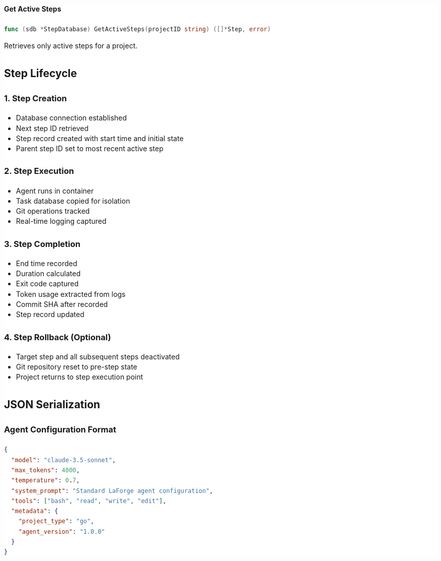#### Get Active Steps
```go
func (sdb *StepDatabase) GetActiveSteps(projectID string) ([]*Step, error)
```
Retrieves only active steps for a project.

## Step Lifecycle

### 1. Step Creation
- Database connection established
- Next step ID retrieved
- Step record created with start time and initial state
- Parent step ID set to most recent active step

### 2. Step Execution
- Agent runs in container
- Task database copied for isolation
- Git operations tracked
- Real-time logging captured

### 3. Step Completion
- End time recorded
- Duration calculated
- Exit code captured
- Token usage extracted from logs
- Commit SHA after recorded
- Step record updated

### 4. Step Rollback (Optional)
- Target step and all subsequent steps deactivated
- Git repository reset to pre-step state
- Project returns to step execution point

## JSON Serialization

### Agent Configuration Format
```json
{
  "model": "claude-3.5-sonnet",
  "max_tokens": 4000,
  "temperature": 0.7,
  "system_prompt": "Standard LaForge agent configuration",
  "tools": ["bash", "read", "write", "edit"],
  "metadata": {
    "project_type": "go",
    "agent_version": "1.0.0"
  }
}
```
